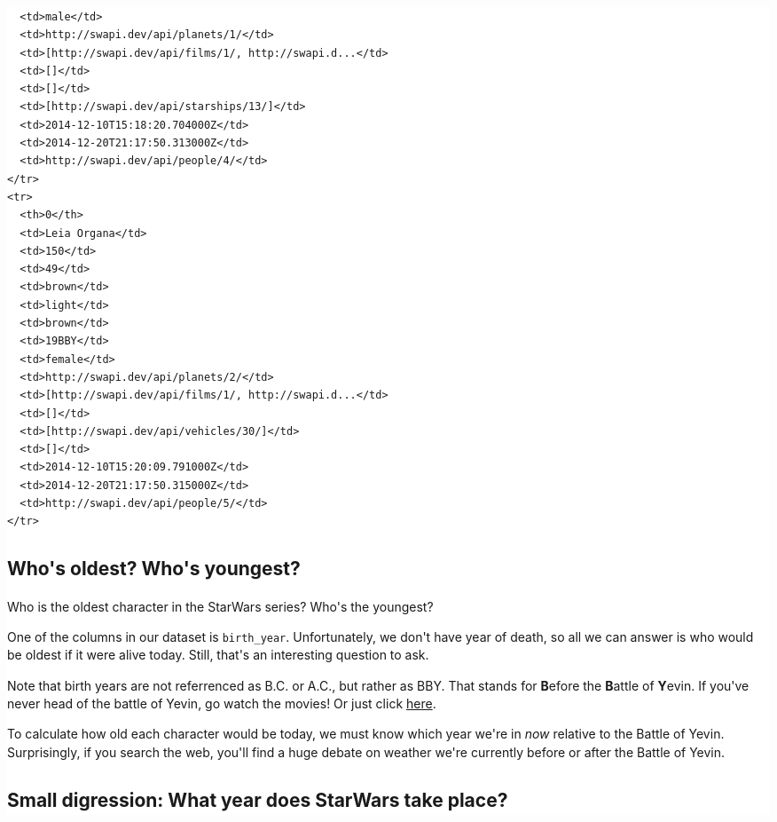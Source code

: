       <td>male</td>
      <td>http://swapi.dev/api/planets/1/</td>
      <td>[http://swapi.dev/api/films/1/, http://swapi.d...</td>
      <td>[]</td>
      <td>[]</td>
      <td>[http://swapi.dev/api/starships/13/]</td>
      <td>2014-12-10T15:18:20.704000Z</td>
      <td>2014-12-20T21:17:50.313000Z</td>
      <td>http://swapi.dev/api/people/4/</td>
    </tr>
    <tr>
      <th>0</th>
      <td>Leia Organa</td>
      <td>150</td>
      <td>49</td>
      <td>brown</td>
      <td>light</td>
      <td>brown</td>
      <td>19BBY</td>
      <td>female</td>
      <td>http://swapi.dev/api/planets/2/</td>
      <td>[http://swapi.dev/api/films/1/, http://swapi.d...</td>
      <td>[]</td>
      <td>[http://swapi.dev/api/vehicles/30/]</td>
      <td>[]</td>
      <td>2014-12-10T15:20:09.791000Z</td>
      <td>2014-12-20T21:17:50.315000Z</td>
      <td>http://swapi.dev/api/people/5/</td>
    </tr>
  </tbody>
</table>
</div>



## Who's oldest? Who's youngest?

Who is the oldest character in the StarWars series? Who's the youngest?  

One of the columns in our dataset is `birth_year`. Unfortunately, we don't have year of death, so all we can answer is who would be oldest if it were alive today. Still, that's an interesting question to ask.  

Note that birth years are not referrenced as B.C. or A.C., but rather as BBY. That stands for **B**efore the **B**attle of **Y**evin. If you've never head of the battle of Yevin, go watch the movies! Or just click [here](https://en.wikipedia.org/wiki/Yavin).  

To calculate how old each character would be today, we must know which year we're in *now* relative to the Battle of Yevin. Surprisingly, if you search the web, you'll find a huge debate on weather we're currently before or after the Battle of Yevin.  

## Small digression: What year does StarWars take place?
